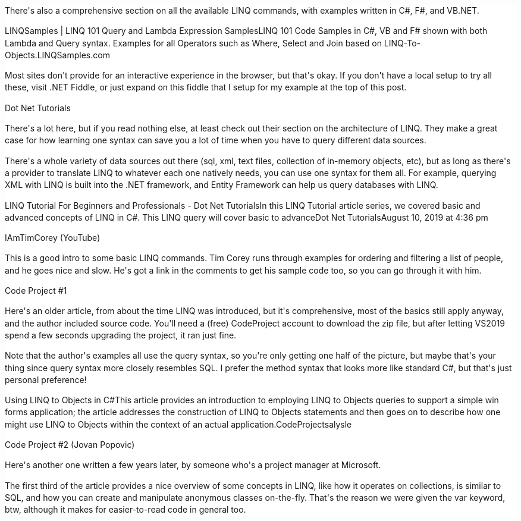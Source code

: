 There's also a comprehensive section on all the available LINQ commands, with examples written in C#, F#, and VB.NET.

LINQSamples | LINQ 101 Query and Lambda Expression SamplesLINQ 101 Code Samples in C#, VB and F# shown with both Lambda and Query syntax. Examples for all Operators such as Where, Select and Join based on LINQ-To-Objects.LINQSamples.com

Most sites don't provide for an interactive experience in the browser, but that's okay. If you don't have a local setup to try all these, visit .NET Fiddle, or just expand on this fiddle that I setup for my example at the top of this post.


Dot Net Tutorials

There's a lot here, but if you read nothing else, at least check out their section on the architecture of LINQ. They make a great case for how learning one syntax can save you a lot of time when you have to query different data sources.

There's a whole variety of data sources out there (sql, xml, text files, collection of in-memory objects, etc), but as long as there's a provider to translate LINQ to whatever each one natively needs, you can use one syntax for them all. For example, querying XML with LINQ is built into the .NET framework, and Entity Framework can help us query databases with LINQ.

LINQ Tutorial For Beginners and Professionals - Dot Net TutorialsIn this LINQ Tutorial article series, we covered basic and advanced concepts of LINQ in C#. This LINQ query will cover basic to advanceDot Net TutorialsAugust 10, 2019 at 4:36 pm


IAmTimCorey (YouTube)

This is a good intro to some basic LINQ commands. Tim Corey runs through examples for ordering and filtering a list of people, and he goes nice and slow. He's got a link in the comments to get his sample code too, so you can go through it with him.


Code Project #1

Here's an older article, from about the time LINQ was introduced, but it's comprehensive, most of the basics still apply anyway, and the author included source code. You'll need a (free) CodeProject account to download the zip file, but after letting VS2019 spend a few seconds upgrading the project, it ran just fine.

Note that the author's examples all use the query syntax, so you're only getting one half of the picture, but maybe that's your thing since query syntax more closely resembles SQL. I prefer the method syntax that looks more like standard C#, but that's just personal preference!

Using LINQ to Objects in C#This article provides an introduction to employing LINQ to Objects queries to support a simple win forms application; the article addresses the construction of LINQ to Objects statements and then goes on to describe how one might use LINQ to Objects within the context of an actual application.CodeProjectsalysle


Code Project #2 (Jovan Popovic)

Here's another one written a few years later, by someone who's a project manager at Microsoft.

The first third of the article provides a nice overview of some concepts in LINQ, like how it operates on collections, is similar to SQL, and how you can create and manipulate anonymous classes on-the-fly. That's the reason we were given the var keyword, btw, although it makes for easier-to-read code in general too.
